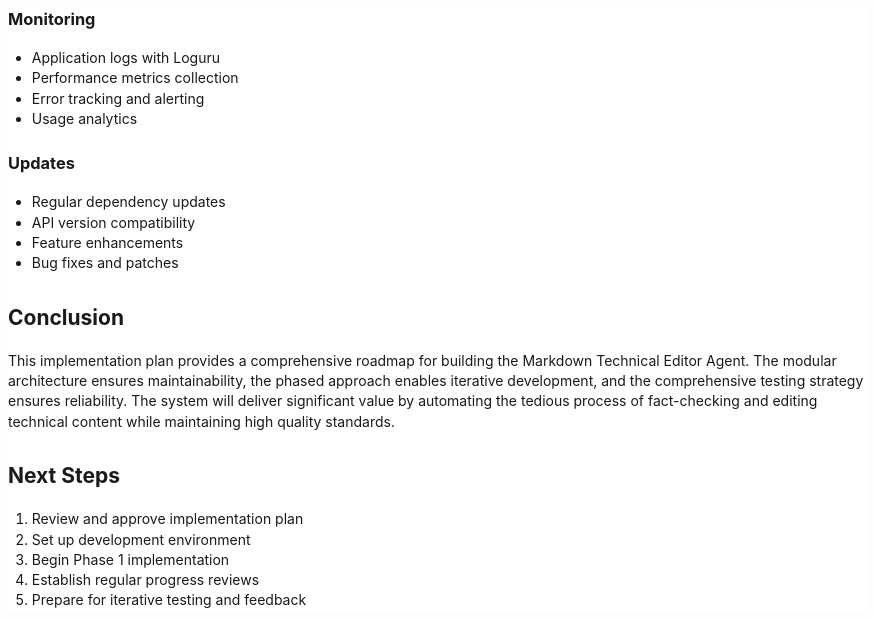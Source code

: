 ### Monitoring
- Application logs with Loguru
- Performance metrics collection
- Error tracking and alerting
- Usage analytics

### Updates
- Regular dependency updates
- API version compatibility
- Feature enhancements
- Bug fixes and patches

## Conclusion

This implementation plan provides a comprehensive roadmap for building the Markdown Technical Editor Agent. The modular architecture ensures maintainability, the phased approach enables iterative development, and the comprehensive testing strategy ensures reliability. The system will deliver significant value by automating the tedious process of fact-checking and editing technical content while maintaining high quality standards.

## Next Steps

1. Review and approve implementation plan
2. Set up development environment
3. Begin Phase 1 implementation
4. Establish regular progress reviews
5. Prepare for iterative testing and feedback